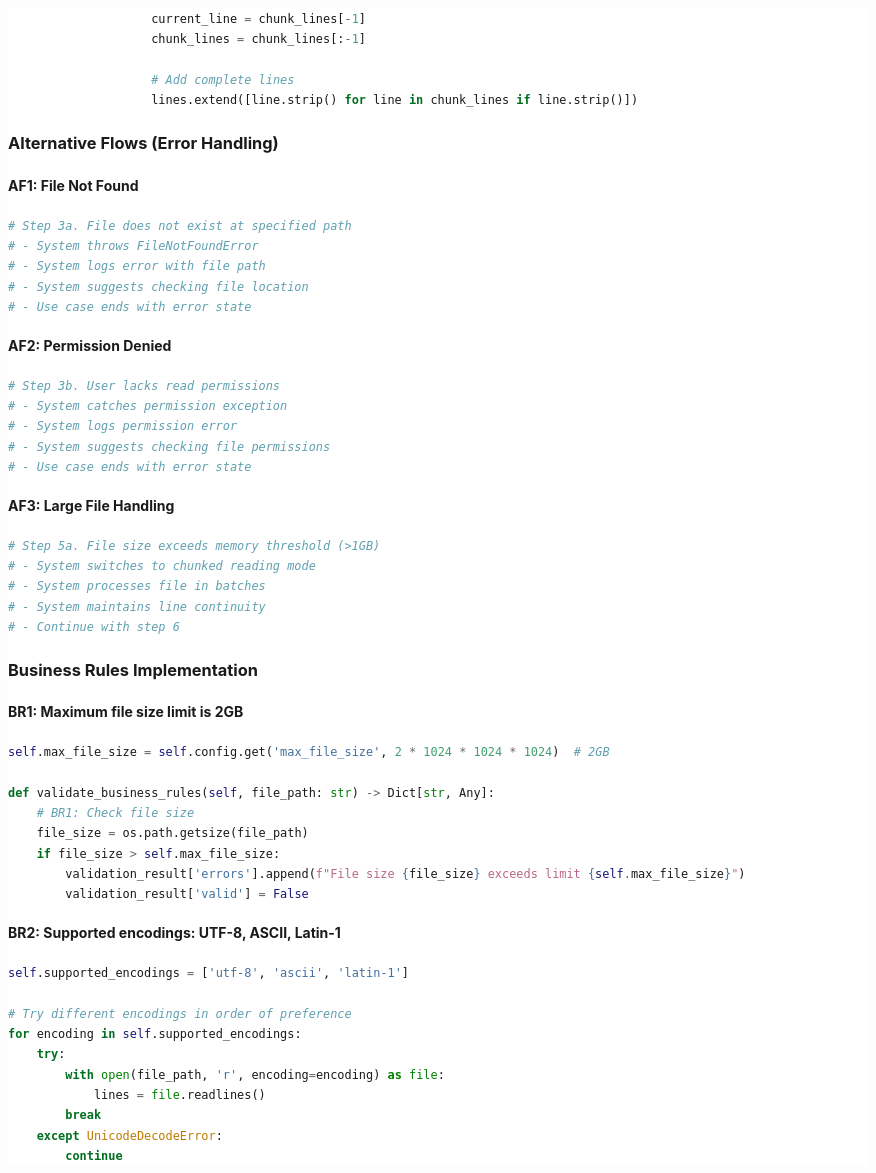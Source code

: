 ```python
                    current_line = chunk_lines[-1]
                    chunk_lines = chunk_lines[:-1]
                    
                    # Add complete lines
                    lines.extend([line.strip() for line in chunk_lines if line.strip()])
```

### Alternative Flows (Error Handling)

#### AF1: File Not Found
```python
# Step 3a. File does not exist at specified path
# - System throws FileNotFoundError
# - System logs error with file path
# - System suggests checking file location
# - Use case ends with error state
```

#### AF2: Permission Denied
```python
# Step 3b. User lacks read permissions
# - System catches permission exception
# - System logs permission error
# - System suggests checking file permissions
# - Use case ends with error state
```

#### AF3: Large File Handling
```python
# Step 5a. File size exceeds memory threshold (>1GB)
# - System switches to chunked reading mode
# - System processes file in batches
# - System maintains line continuity
# - Continue with step 6
```

### Business Rules Implementation

#### BR1: Maximum file size limit is 2GB
```python
self.max_file_size = self.config.get('max_file_size', 2 * 1024 * 1024 * 1024)  # 2GB

def validate_business_rules(self, file_path: str) -> Dict[str, Any]:
    # BR1: Check file size
    file_size = os.path.getsize(file_path)
    if file_size > self.max_file_size:
        validation_result['errors'].append(f"File size {file_size} exceeds limit {self.max_file_size}")
        validation_result['valid'] = False
```

#### BR2: Supported encodings: UTF-8, ASCII, Latin-1
```python
self.supported_encodings = ['utf-8', 'ascii', 'latin-1']

# Try different encodings in order of preference
for encoding in self.supported_encodings:
    try:
        with open(file_path, 'r', encoding=encoding) as file:
            lines = file.readlines()
        break
    except UnicodeDecodeError:
        continue
```
